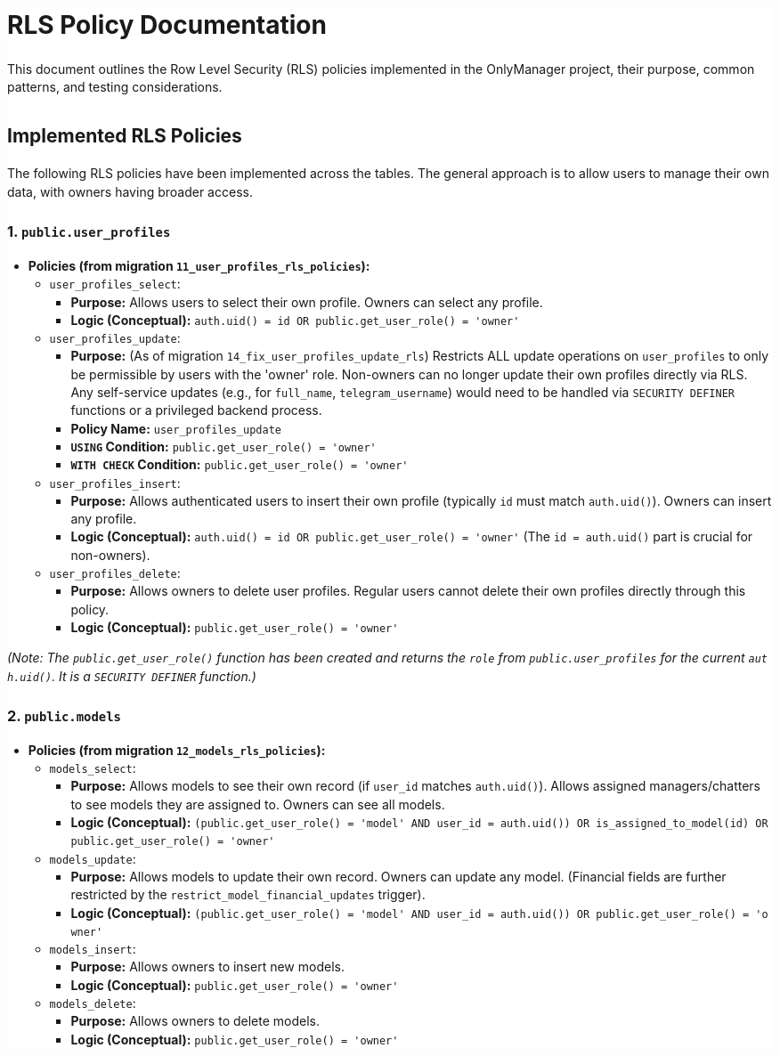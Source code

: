 # RLS Policy Documentation

This document outlines the Row Level Security (RLS) policies implemented in the OnlyManager project, their purpose, common patterns, and testing considerations.

## Implemented RLS Policies

The following RLS policies have been implemented across the tables. The general approach is to allow users to manage their own data, with owners having broader access.

### 1. `public.user_profiles`
- **Policies (from migration `11_user_profiles_rls_policies`):**
    - `user_profiles_select`:
        - **Purpose:** Allows users to select their own profile. Owners can select any profile.
        - **Logic (Conceptual):** `auth.uid() = id OR public.get_user_role() = 'owner'`
    - `user_profiles_update`:
        - **Purpose:** (As of migration `14_fix_user_profiles_update_rls`) Restricts ALL update operations on `user_profiles` to only be permissible by users with the 'owner' role. Non-owners can no longer update their own profiles directly via RLS. Any self-service updates (e.g., for `full_name`, `telegram_username`) would need to be handled via `SECURITY DEFINER` functions or a privileged backend process.
        - **Policy Name:** `user_profiles_update`
        - **`USING` Condition:** `public.get_user_role() = 'owner'`
        - **`WITH CHECK` Condition:** `public.get_user_role() = 'owner'`
    - `user_profiles_insert`:
        - **Purpose:** Allows authenticated users to insert their own profile (typically `id` must match `auth.uid()`). Owners can insert any profile.
        - **Logic (Conceptual):** `auth.uid() = id OR public.get_user_role() = 'owner'` (The `id = auth.uid()` part is crucial for non-owners).
    - `user_profiles_delete`:
        - **Purpose:** Allows owners to delete user profiles. Regular users cannot delete their own profiles directly through this policy.
        - **Logic (Conceptual):** `public.get_user_role() = 'owner'`

*(Note: The `public.get_user_role()` function has been created and returns the `role` from `public.user_profiles` for the current `auth.uid()`. It is a `SECURITY DEFINER` function.)*

### 2. `public.models`
- **Policies (from migration `12_models_rls_policies`):**
    - `models_select`:
        - **Purpose:** Allows models to see their own record (if `user_id` matches `auth.uid()`). Allows assigned managers/chatters to see models they are assigned to. Owners can see all models.
        - **Logic (Conceptual):** `(public.get_user_role() = 'model' AND user_id = auth.uid()) OR is_assigned_to_model(id) OR public.get_user_role() = 'owner'`
    - `models_update`:
        - **Purpose:** Allows models to update their own record. Owners can update any model. (Financial fields are further restricted by the `restrict_model_financial_updates` trigger).
        - **Logic (Conceptual):** `(public.get_user_role() = 'model' AND user_id = auth.uid()) OR public.get_user_role() = 'owner'`
    - `models_insert`:
        - **Purpose:** Allows owners to insert new models.
        - **Logic (Conceptual):** `public.get_user_role() = 'owner'`
    - `models_delete`:
        - **Purpose:** Allows owners to delete models.
        - **Logic (Conceptual):** `public.get_user_role() = 'owner'`
